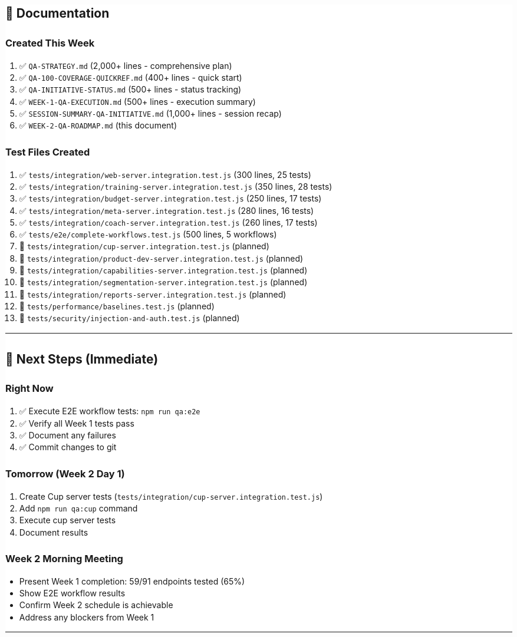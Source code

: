 
## 📝 Documentation

### **Created This Week**
1. ✅ `QA-STRATEGY.md` (2,000+ lines - comprehensive plan)
2. ✅ `QA-100-COVERAGE-QUICKREF.md` (400+ lines - quick start)
3. ✅ `QA-INITIATIVE-STATUS.md` (500+ lines - status tracking)
4. ✅ `WEEK-1-QA-EXECUTION.md` (500+ lines - execution summary)
5. ✅ `SESSION-SUMMARY-QA-INITIATIVE.md` (1,000+ lines - session recap)
6. ✅ `WEEK-2-QA-ROADMAP.md` (this document)

### **Test Files Created**
1. ✅ `tests/integration/web-server.integration.test.js` (300 lines, 25 tests)
2. ✅ `tests/integration/training-server.integration.test.js` (350 lines, 28 tests)
3. ✅ `tests/integration/budget-server.integration.test.js` (250 lines, 17 tests)
4. ✅ `tests/integration/meta-server.integration.test.js` (280 lines, 16 tests)
5. ✅ `tests/integration/coach-server.integration.test.js` (260 lines, 17 tests)
6. ✅ `tests/e2e/complete-workflows.test.js` (500 lines, 5 workflows)
7. 📍 `tests/integration/cup-server.integration.test.js` (planned)
8. 📍 `tests/integration/product-dev-server.integration.test.js` (planned)
9. 📍 `tests/integration/capabilities-server.integration.test.js` (planned)
10. 📍 `tests/integration/segmentation-server.integration.test.js` (planned)
11. 📍 `tests/integration/reports-server.integration.test.js` (planned)
12. 📍 `tests/performance/baselines.test.js` (planned)
13. 📍 `tests/security/injection-and-auth.test.js` (planned)

---

## 🎯 Next Steps (Immediate)

### **Right Now**
1. ✅ Execute E2E workflow tests: `npm run qa:e2e`
2. ✅ Verify all Week 1 tests pass
3. ✅ Document any failures
4. ✅ Commit changes to git

### **Tomorrow (Week 2 Day 1)**
1. Create Cup server tests (`tests/integration/cup-server.integration.test.js`)
2. Add `npm run qa:cup` command
3. Execute cup server tests
4. Document results

### **Week 2 Morning Meeting**
- Present Week 1 completion: 59/91 endpoints tested (65%)
- Show E2E workflow results
- Confirm Week 2 schedule is achievable
- Address any blockers from Week 1

---
